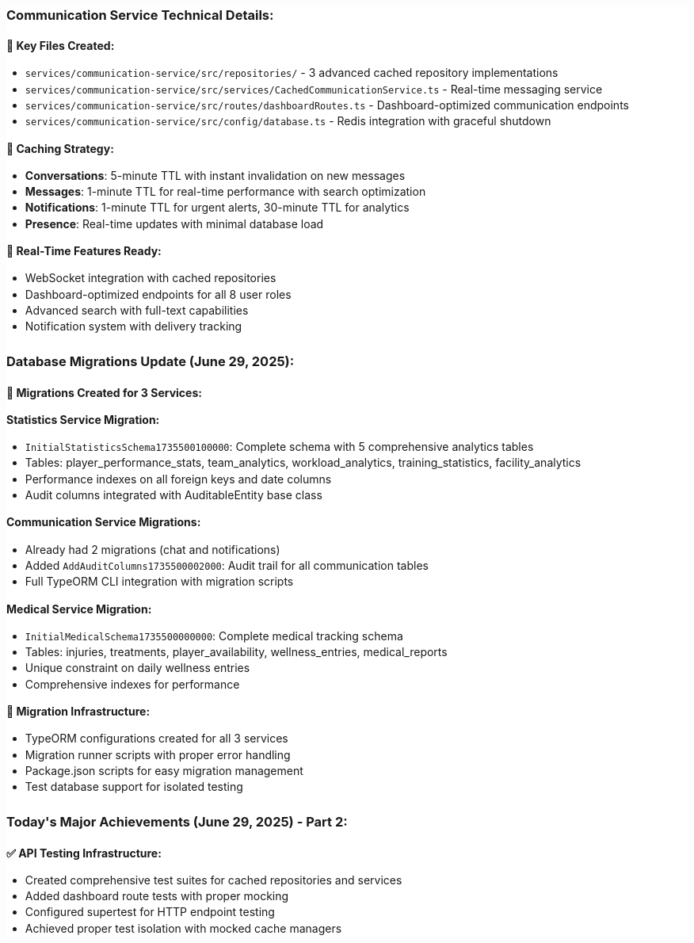 ### Communication Service Technical Details:
**📁 Key Files Created:**
- `services/communication-service/src/repositories/` - 3 advanced cached repository implementations
- `services/communication-service/src/services/CachedCommunicationService.ts` - Real-time messaging service
- `services/communication-service/src/routes/dashboardRoutes.ts` - Dashboard-optimized communication endpoints
- `services/communication-service/src/config/database.ts` - Redis integration with graceful shutdown

**🎯 Caching Strategy:**
- **Conversations**: 5-minute TTL with instant invalidation on new messages
- **Messages**: 1-minute TTL for real-time performance with search optimization
- **Notifications**: 1-minute TTL for urgent alerts, 30-minute TTL for analytics
- **Presence**: Real-time updates with minimal database load

**🚀 Real-Time Features Ready:**
- WebSocket integration with cached repositories
- Dashboard-optimized endpoints for all 8 user roles
- Advanced search with full-text capabilities
- Notification system with delivery tracking

### Database Migrations Update (June 29, 2025):
**🎯 Migrations Created for 3 Services:**

**Statistics Service Migration:**
- `InitialStatisticsSchema1735500100000`: Complete schema with 5 comprehensive analytics tables
- Tables: player_performance_stats, team_analytics, workload_analytics, training_statistics, facility_analytics
- Performance indexes on all foreign keys and date columns
- Audit columns integrated with AuditableEntity base class

**Communication Service Migrations:**
- Already had 2 migrations (chat and notifications)
- Added `AddAuditColumns1735500002000`: Audit trail for all communication tables
- Full TypeORM CLI integration with migration scripts

**Medical Service Migration:**
- `InitialMedicalSchema1735500000000`: Complete medical tracking schema
- Tables: injuries, treatments, player_availability, wellness_entries, medical_reports
- Unique constraint on daily wellness entries
- Comprehensive indexes for performance

**🚀 Migration Infrastructure:**
- TypeORM configurations created for all 3 services
- Migration runner scripts with proper error handling
- Package.json scripts for easy migration management
- Test database support for isolated testing

### Today's Major Achievements (June 29, 2025) - Part 2:

**✅ API Testing Infrastructure:**
- Created comprehensive test suites for cached repositories and services
- Added dashboard route tests with proper mocking
- Configured supertest for HTTP endpoint testing
- Achieved proper test isolation with mocked cache managers
